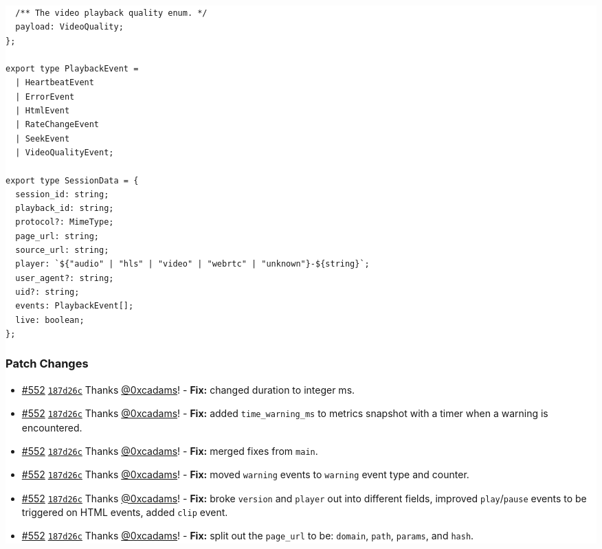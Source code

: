   ```tsx
    /** The video playback quality enum. */
    payload: VideoQuality;
  };

  export type PlaybackEvent =
    | HeartbeatEvent
    | ErrorEvent
    | HtmlEvent
    | RateChangeEvent
    | SeekEvent
    | VideoQualityEvent;

  export type SessionData = {
    session_id: string;
    playback_id: string;
    protocol?: MimeType;
    page_url: string;
    source_url: string;
    player: `${"audio" | "hls" | "video" | "webrtc" | "unknown"}-${string}`;
    user_agent?: string;
    uid?: string;
    events: PlaybackEvent[];
    live: boolean;
  };
  ```

### Patch Changes

- [#552](https://github.com/livepeer/ui-kit/pull/552) [`187d26c`](https://github.com/livepeer/ui-kit/commit/187d26cb6f7e355440e5a8d1819f9cc060a28ccb) Thanks [@0xcadams](https://github.com/0xcadams)! - **Fix:** changed duration to integer ms.

- [#552](https://github.com/livepeer/ui-kit/pull/552) [`187d26c`](https://github.com/livepeer/ui-kit/commit/187d26cb6f7e355440e5a8d1819f9cc060a28ccb) Thanks [@0xcadams](https://github.com/0xcadams)! - **Fix:** added `time_warning_ms` to metrics snapshot with a timer when a warning is encountered.

- [#552](https://github.com/livepeer/ui-kit/pull/552) [`187d26c`](https://github.com/livepeer/ui-kit/commit/187d26cb6f7e355440e5a8d1819f9cc060a28ccb) Thanks [@0xcadams](https://github.com/0xcadams)! - **Fix:** merged fixes from `main`.

- [#552](https://github.com/livepeer/ui-kit/pull/552) [`187d26c`](https://github.com/livepeer/ui-kit/commit/187d26cb6f7e355440e5a8d1819f9cc060a28ccb) Thanks [@0xcadams](https://github.com/0xcadams)! - **Fix:** moved `warning` events to `warning` event type and counter.

- [#552](https://github.com/livepeer/ui-kit/pull/552) [`187d26c`](https://github.com/livepeer/ui-kit/commit/187d26cb6f7e355440e5a8d1819f9cc060a28ccb) Thanks [@0xcadams](https://github.com/0xcadams)! - **Fix:** broke `version` and `player` out into different fields, improved `play`/`pause` events to be triggered on HTML events, added `clip` event.

- [#552](https://github.com/livepeer/ui-kit/pull/552) [`187d26c`](https://github.com/livepeer/ui-kit/commit/187d26cb6f7e355440e5a8d1819f9cc060a28ccb) Thanks [@0xcadams](https://github.com/0xcadams)! - **Fix:** split out the `page_url` to be: `domain`, `path`, `params`, and `hash`.
